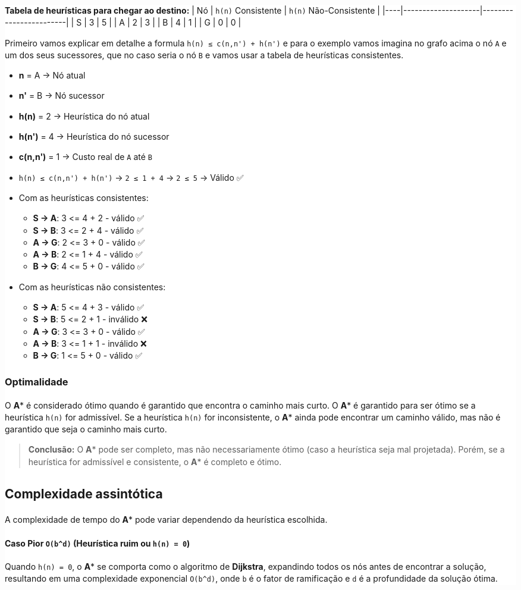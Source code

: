 **Tabela de heurísticas para chegar ao destino:**
| Nó | `h(n)` Consistente | `h(n)` Não-Consistente |
|----|--------------------|------------------------|
| S  | 3                  | 5                      |
| A  | 2                  | 3                      |
| B  | 4                  | 1                      |
| G  | 0                  | 0                      |

Primeiro vamos explicar em detalhe a formula `h(n) ≤ c(n,n') + h(n')` e para o exemplo vamos imagina no grafo acima o nó `A` e um dos seus sucessores, que no caso seria o nó `B` e vamos usar a tabela de heurísticas consistentes.

- **n** = A -> Nó atual
- **n'** = B -> Nó sucessor
- **h(n)** = 2 -> Heurística do nó atual
- **h(n')** = 4 -> Heurística do nó sucessor
- **c(n,n')** = 1 -> Custo real de `A` até `B`
- `h(n) ≤ c(n,n') + h(n')` -> `2 ≤ 1 + 4` -> `2 ≤ 5` -> Válido ✅

- Com as heurísticas consistentes:
  - **S -> A**: 3 <= 4 + 2 - válido ✅
  - **S -> B**: 3 <= 2 + 4 - válido ✅
  - **A -> G**: 2 <= 3 + 0 - válido ✅
  - **A -> B**: 2 <= 1 + 4 - válido ✅
  - **B -> G**: 4 <= 5 + 0 - válido ✅
- Com as heurísticas não consistentes:
  - **S -> A**: 5 <= 4 + 3 - válido ✅
  - **S -> B**: 5 <= 2 + 1 - inválido ❌
  - **A -> G**: 3 <= 3 + 0 - válido ✅
  - **A -> B**: 3 <= 1 + 1 - inválido ❌
  - **B -> G**: 1 <= 5 + 0 - válido ✅


### Optimalidade

O **A*** é considerado ótimo quando é garantido que encontra o caminho mais curto. O **A*** é garantido para ser ótimo se a heurística `h(n)` for admissível. Se a heurística `h(n)` for inconsistente, o **A*** ainda pode encontrar um caminho válido, mas não é garantido que seja o caminho mais curto.

> **Conclusão:** O **A*** pode ser completo, mas não necessariamente ótimo (caso a heurística seja mal projetada). Porém, se a heurística for admissível e consistente, o **A*** é completo e ótimo.


## Complexidade assintótica

A complexidade de tempo do **A*** pode variar dependendo da heurística escolhida.

#### Caso Pior `O(b^d)` (Heurística ruim ou `h(n) = 0`)

Quando `h(n) = 0`, o **A*** se comporta como o algoritmo de **Dijkstra**, expandindo todos os nós antes de encontrar a solução, resultando em uma complexidade exponencial `O(b^d)`, onde `b` é o fator de ramificação e `d` é a profundidade da solução ótima.
